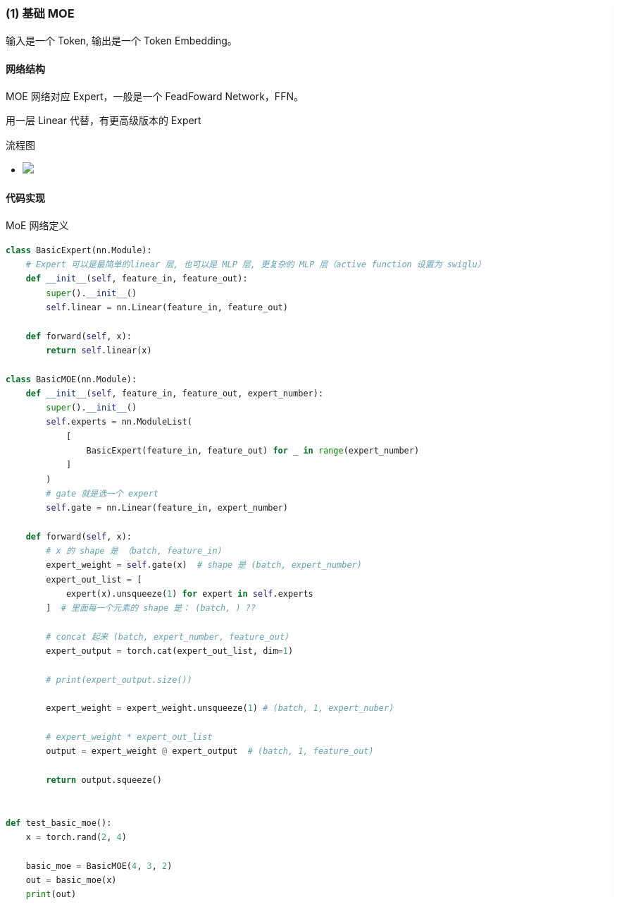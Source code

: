 ### (1) 基础 MOE

输入是一个 Token, 输出是一个 Token Embedding。

#### 网络结构

MOE 网络对应 Expert，一般是一个 FeadFoward Network，FFN。

用一层 Linear 代替，有更高级版本的 Expert


流程图
- ![](https://bruceyuan.com/llms-zero-to-hero/basic-moe-model.png)


#### 代码实现

MoE 网络定义

```py
class BasicExpert(nn.Module):
    # Expert 可以是最简单的linear 层, 也可以是 MLP 层, 更复杂的 MLP 层（active function 设置为 swiglu）
    def __init__(self, feature_in, feature_out):
        super().__init__()
        self.linear = nn.Linear(feature_in, feature_out)
    
    def forward(self, x):
        return self.linear(x)

class BasicMOE(nn.Module):
    def __init__(self, feature_in, feature_out, expert_number):
        super().__init__()
        self.experts = nn.ModuleList(
            [
                BasicExpert(feature_in, feature_out) for _ in range(expert_number)
            ]
        )
        # gate 就是选一个 expert 
        self.gate = nn.Linear(feature_in, expert_number)
    
    def forward(self, x):
        # x 的 shape 是 （batch, feature_in)
        expert_weight = self.gate(x)  # shape 是 (batch, expert_number)
        expert_out_list = [
            expert(x).unsqueeze(1) for expert in self.experts
        ]  # 里面每一个元素的 shape 是： (batch, ) ??

        # concat 起来 (batch, expert_number, feature_out)
        expert_output = torch.cat(expert_out_list, dim=1)

        # print(expert_output.size())

        expert_weight = expert_weight.unsqueeze(1) # (batch, 1, expert_nuber)

        # expert_weight * expert_out_list
        output = expert_weight @ expert_output  # (batch, 1, feature_out)
        
        return output.squeeze()


def test_basic_moe():
    x = torch.rand(2, 4)

    basic_moe = BasicMOE(4, 3, 2)
    out = basic_moe(x)
    print(out)

```
